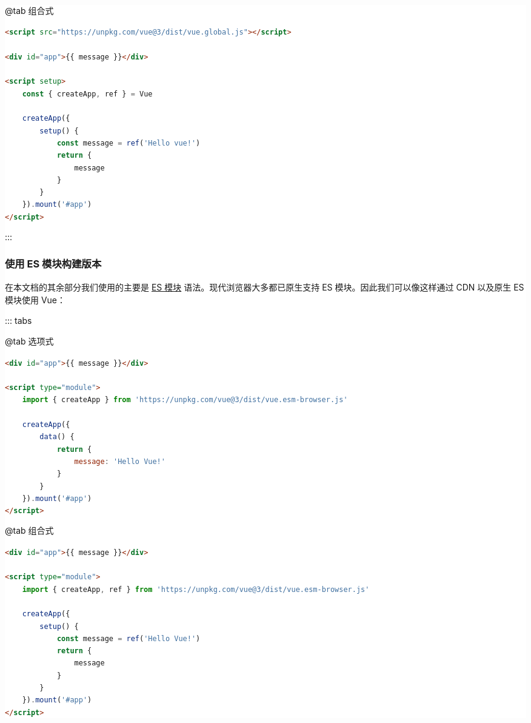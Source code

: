 @tab 组合式

```html
<script src="https://unpkg.com/vue@3/dist/vue.global.js"></script>

<div id="app">{{ message }}</div>

<script setup>
    const { createApp, ref } = Vue

    createApp({
        setup() {
            const message = ref('Hello vue!')
            return {
                message
            }
        }
    }).mount('#app')
</script>
```

:::

### 使用 ES 模块构建版本

在本文档的其余部分我们使用的主要是 [ES 模块](https://developer.mozilla.org/zh-CN/docs/Web/JavaScript/Guide/Modules) 语法。现代浏览器大多都已原生支持 ES 模块。因此我们可以像这样通过 CDN 以及原生 ES 模块使用 Vue：

::: tabs

@tab 选项式

```html
<div id="app">{{ message }}</div>

<script type="module">
    import { createApp } from 'https://unpkg.com/vue@3/dist/vue.esm-browser.js'

    createApp({
        data() {
            return {
                message: 'Hello Vue!'
            }
        }
    }).mount('#app')
</script>
```

@tab 组合式

```html
<div id="app">{{ message }}</div>

<script type="module">
    import { createApp, ref } from 'https://unpkg.com/vue@3/dist/vue.esm-browser.js'

    createApp({
        setup() {
            const message = ref('Hello Vue!')
            return {
                message
            }
        }
    }).mount('#app')
</script>
```
